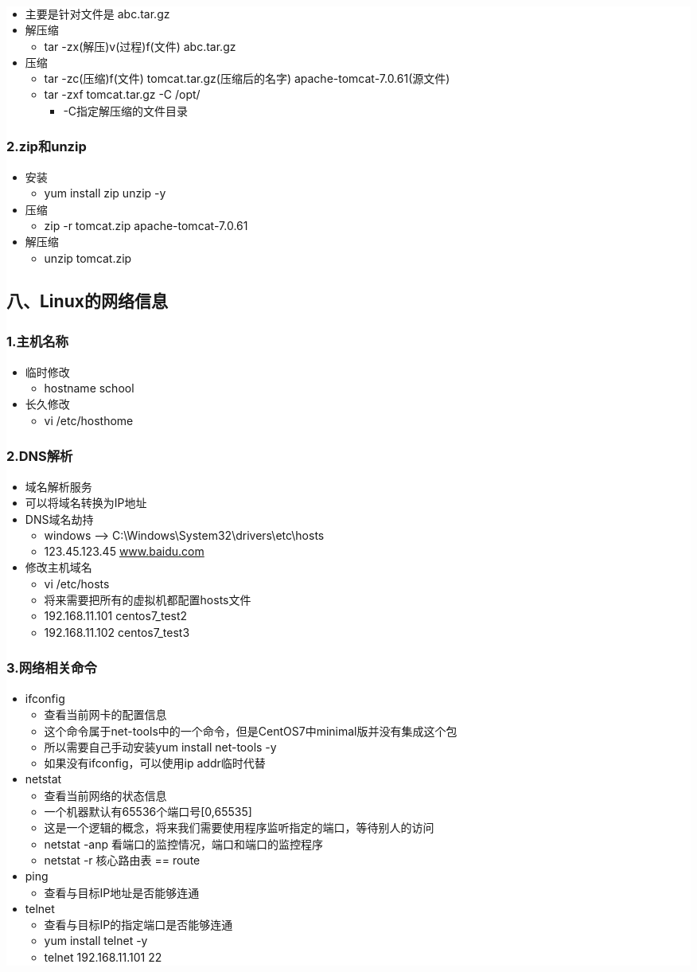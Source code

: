 - 主要是针对文件是  abc.tar.gz
- 解压缩
  - tar -zx(解压)v(过程)f(文件) abc.tar.gz
- 压缩
  - tar -zc(压缩)f(文件) tomcat.tar.gz(压缩后的名字) apache-tomcat-7.0.61(源文件)
  - tar -zxf tomcat.tar.gz -C /opt/
    - -C指定解压缩的文件目录

### 2.zip和unzip

- 安装
  - yum install zip unzip -y
- 压缩
  - zip -r tomcat.zip apache-tomcat-7.0.61
- 解压缩
  - unzip tomcat.zip

## 八、Linux的网络信息

### 1.主机名称

- 临时修改
  - hostname school
- 长久修改
  - vi /etc/hosthome

### 2.DNS解析

- 域名解析服务
- 可以将域名转换为IP地址
- DNS域名劫持
  - windows --> C:\Windows\System32\drivers\etc\hosts
  - 123.45.123.45 www.baidu.com
- 修改主机域名
  - vi /etc/hosts
  - 将来需要把所有的虚拟机都配置hosts文件
  - 192.168.11.101 centos7_test2
  - 192.168.11.102 centos7_test3

### 3.网络相关命令

- ifconfig
  - 查看当前网卡的配置信息
  - 这个命令属于net-tools中的一个命令，但是CentOS7中minimal版并没有集成这个包
  - 所以需要自己手动安装yum install net-tools -y
  - 如果没有ifconfig，可以使用ip addr临时代替
- netstat
  - 查看当前网络的状态信息
  - 一个机器默认有65536个端口号[0,65535]
  - 这是一个逻辑的概念，将来我们需要使用程序监听指定的端口，等待别人的访问
  - netstat -anp 看端口的监控情况，端口和端口的监控程序
  - netstat -r 核心路由表  == route
- ping
  - 查看与目标IP地址是否能够连通
- telnet
  - 查看与目标IP的指定端口是否能够连通
  - yum install telnet -y
  - telnet 192.168.11.101 22
